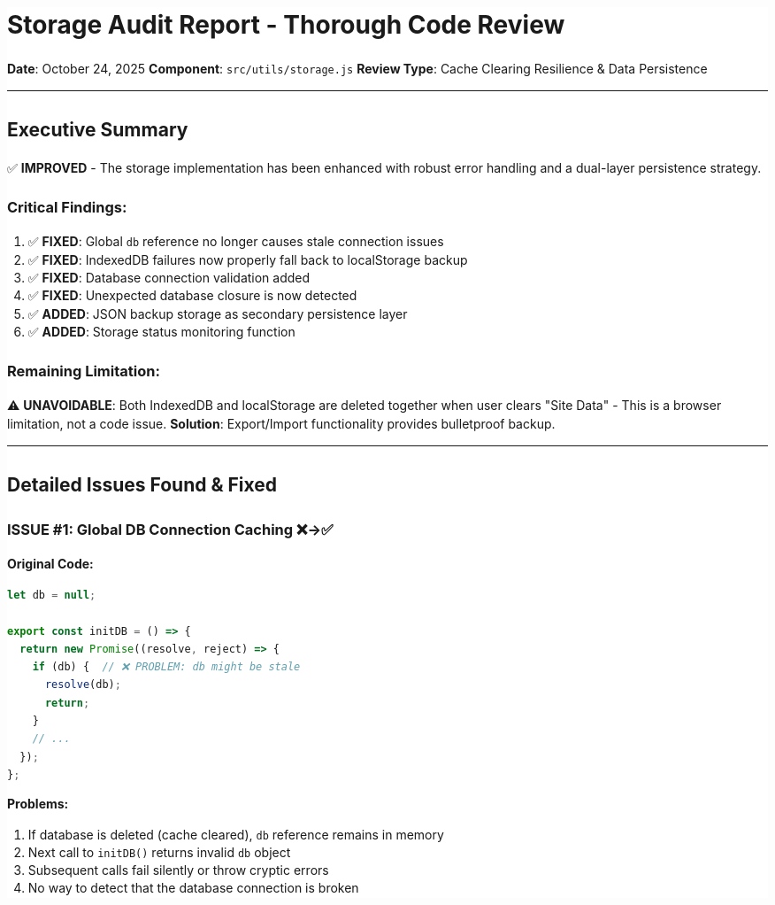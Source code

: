 # Storage Audit Report - Thorough Code Review

**Date**: October 24, 2025
**Component**: `src/utils/storage.js`
**Review Type**: Cache Clearing Resilience & Data Persistence

---

## Executive Summary

✅ **IMPROVED** - The storage implementation has been enhanced with robust error handling and a dual-layer persistence strategy.

### Critical Findings:
1. ✅ **FIXED**: Global `db` reference no longer causes stale connection issues
2. ✅ **FIXED**: IndexedDB failures now properly fall back to localStorage backup
3. ✅ **FIXED**: Database connection validation added
4. ✅ **FIXED**: Unexpected database closure is now detected
5. ✅ **ADDED**: JSON backup storage as secondary persistence layer
6. ✅ **ADDED**: Storage status monitoring function

### Remaining Limitation:
⚠️ **UNAVOIDABLE**: Both IndexedDB and localStorage are deleted together when user clears "Site Data" - This is a browser limitation, not a code issue. **Solution**: Export/Import functionality provides bulletproof backup.

---

## Detailed Issues Found & Fixed

### ISSUE #1: Global DB Connection Caching ❌→✅

**Original Code:**
```javascript
let db = null;

export const initDB = () => {
  return new Promise((resolve, reject) => {
    if (db) {  // ❌ PROBLEM: db might be stale
      resolve(db);
      return;
    }
    // ...
  });
};
```

**Problems:**
1. If database is deleted (cache cleared), `db` reference remains in memory
2. Next call to `initDB()` returns invalid `db` object
3. Subsequent calls fail silently or throw cryptic errors
4. No way to detect that the database connection is broken
